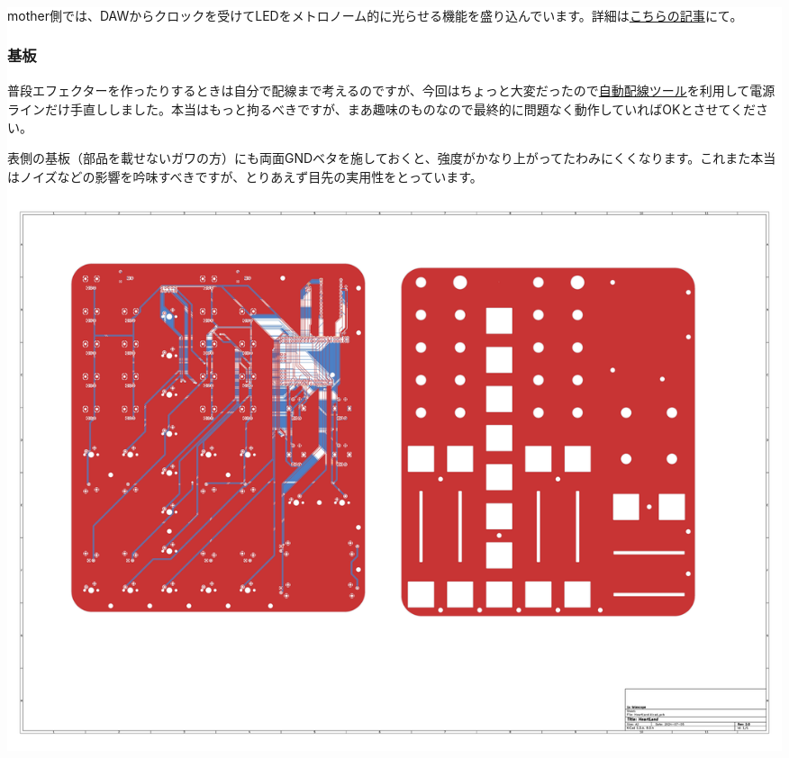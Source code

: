 
mother側では、DAWからクロックを受けてLEDをメトロノーム的に光らせる機能を盛り込んでいます。詳細は[こちらの記事](./20240812)にて。

### 基板

普段エフェクターを作ったりするときは自分で配線まで考えるのですが、今回はちょっと大変だったので[自動配線ツール](https://freerouting.mihosoft.eu/)を利用して電源ラインだけ手直ししました。本当はもっと拘るべきですが、まあ趣味のものなので最終的に問題なく動作していればOKとさせてください。

表側の基板（部品を載せないガワの方）にも両面GNDベタを施しておくと、強度がかなり上がってたわみにくくなります。これまた本当はノイズなどの影響を吟味すべきですが、とりあえず目先の実用性をとっています。

![PCB](../images/240813_04.png)
